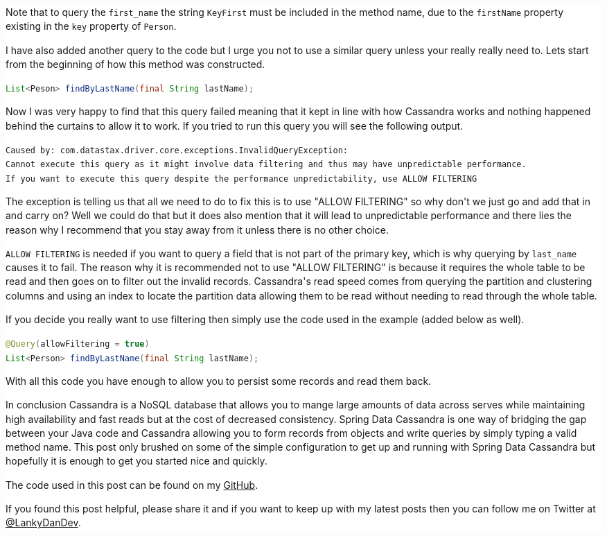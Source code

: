 Note that to query the `first_name` the string `KeyFirst` must be included in the method name, due to the `firstName` property existing in the `key` property of `Person`.

I have also added another query to the code but I urge you not to use a similar query unless your really really need to. Lets start from the beginning of how this method was constructed.

```java
List<Peson> findByLastName(final String lastName);
```

Now I was very happy to find that this query failed meaning that it kept in line with how Cassandra works and nothing happened behind the curtains to allow it to work. If you tried to run this query you will see the following output.

```
Caused by: com.datastax.driver.core.exceptions.InvalidQueryException:
Cannot execute this query as it might involve data filtering and thus may have unpredictable performance.
If you want to execute this query despite the performance unpredictability, use ALLOW FILTERING
```

The exception is telling us that all we need to do to fix this is to use "ALLOW FILTERING" so why don't we just go and add that in and carry on? Well we could do that but it does also mention that it will lead to unpredictable performance and there lies the reason why I recommend that you stay away from it unless there is no other choice.

`ALLOW FILTERING` is needed if you want to query a field that is not part of the primary key, which is why querying by `last_name` causes it to fail. The reason why it is recommended not to use "ALLOW FILTERING" is because it requires the whole table to be read and then goes on to filter out the invalid records. Cassandra's read speed comes from querying the partition and clustering columns and using an index to locate the partition data allowing them to be read without needing to read through the whole table.

If you decide you really want to use filtering then simply use the code used in the example (added below as well).

```java
@Query(allowFiltering = true)
List<Person> findByLastName(final String lastName);
```

With all this code you have enough to allow you to persist some records and read them back.

In conclusion Cassandra is a NoSQL database that allows you to mange large amounts of data across serves while maintaining high availability and fast reads but at the cost of decreased consistency. Spring Data Cassandra is one way of bridging the gap between your Java code and Cassandra allowing you to form records from objects and write queries by simply typing a valid method name. This post only brushed on some of the simple configuration to get up and running with Spring Data Cassandra but hopefully it is enough to get you started nice and quickly.

The code used in this post can be found on my [GitHub](https://github.com/lankydan/spring-data-cassandra).

If you found this post helpful, please share it and if you want to keep up with my latest posts then you can follow me on Twitter at [@LankyDanDev](https://twitter.com/LankyDanDev).